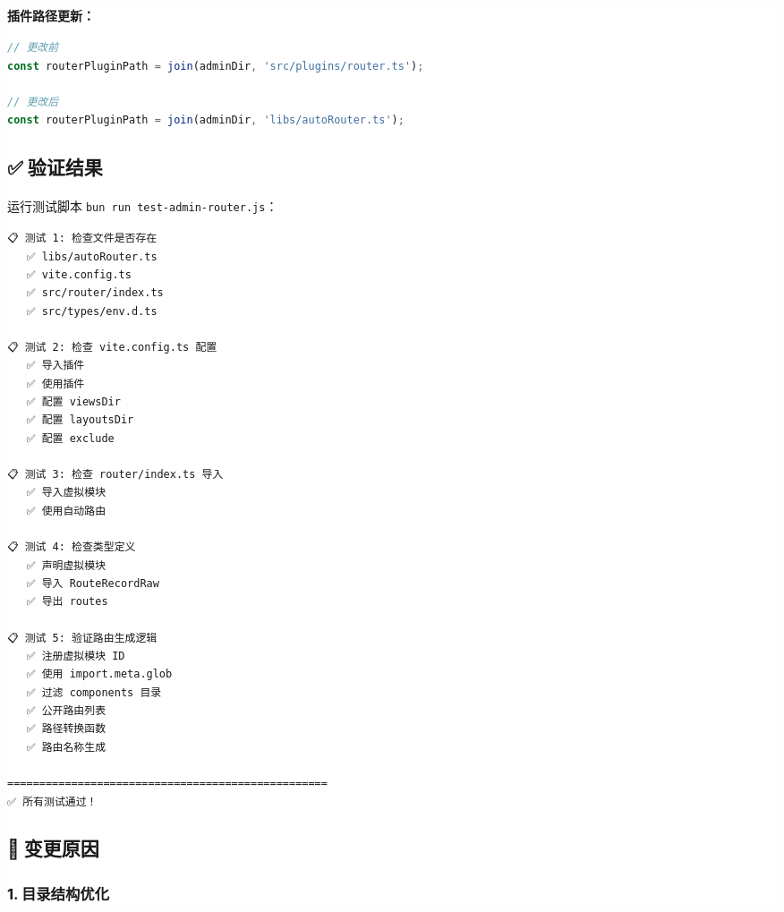 **插件路径更新：**

```javascript
// 更改前
const routerPluginPath = join(adminDir, 'src/plugins/router.ts');

// 更改后
const routerPluginPath = join(adminDir, 'libs/autoRouter.ts');
```

## ✅ 验证结果

运行测试脚本 `bun run test-admin-router.js`：

```
📋 测试 1: 检查文件是否存在
   ✅ libs/autoRouter.ts
   ✅ vite.config.ts
   ✅ src/router/index.ts
   ✅ src/types/env.d.ts

📋 测试 2: 检查 vite.config.ts 配置
   ✅ 导入插件
   ✅ 使用插件
   ✅ 配置 viewsDir
   ✅ 配置 layoutsDir
   ✅ 配置 exclude

📋 测试 3: 检查 router/index.ts 导入
   ✅ 导入虚拟模块
   ✅ 使用自动路由

📋 测试 4: 检查类型定义
   ✅ 声明虚拟模块
   ✅ 导入 RouteRecordRaw
   ✅ 导出 routes

📋 测试 5: 验证路由生成逻辑
   ✅ 注册虚拟模块 ID
   ✅ 使用 import.meta.glob
   ✅ 过滤 components 目录
   ✅ 公开路由列表
   ✅ 路径转换函数
   ✅ 路由名称生成

==================================================
✅ 所有测试通过！
```

## 🎯 变更原因

### 1. 目录结构优化
